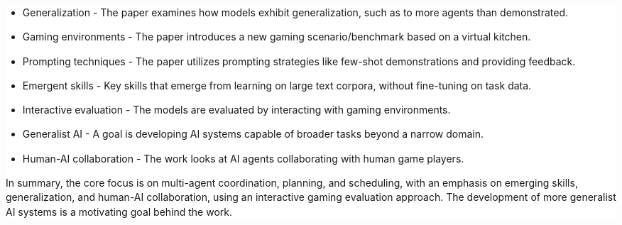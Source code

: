 - Generalization - The paper examines how models exhibit generalization, such as to more agents than demonstrated.

- Gaming environments - The paper introduces a new gaming scenario/benchmark based on a virtual kitchen.

- Prompting techniques - The paper utilizes prompting strategies like few-shot demonstrations and providing feedback.

- Emergent skills - Key skills that emerge from learning on large text corpora, without fine-tuning on task data.

- Interactive evaluation - The models are evaluated by interacting with gaming environments.

- Generalist AI - A goal is developing AI systems capable of broader tasks beyond a narrow domain.

- Human-AI collaboration - The work looks at AI agents collaborating with human game players.

In summary, the core focus is on multi-agent coordination, planning, and scheduling, with an emphasis on emerging skills, generalization, and human-AI collaboration, using an interactive gaming evaluation approach. The development of more generalist AI systems is a motivating goal behind the work.
